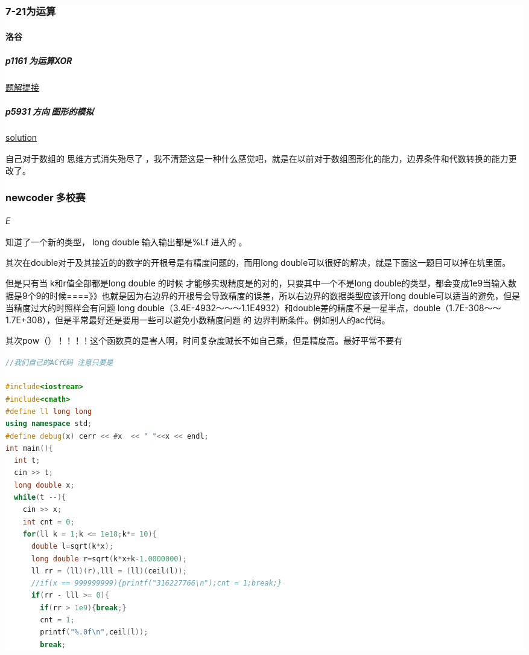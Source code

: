 



### 7-21为运算

#### 洛谷

##### p1161 为运算XOR

```c++

```

[题解提接](https://www.luogu.com.cn/problem/solution/P1161)



##### p5931 方向 图形的模拟

```c++
```

[solution](https://www.luogu.com.cn/problem/solution/P5731) 



自己对于数组的 思维方式消失殆尽了 ，我不清楚这是一种什么感觉吧，就是在以前对于数组图形化的能力，边界条件和代数转换的能力更改了。







### newcoder 多校赛



$E$

知道了一个新的类型， long double 输入输出都是%Lf 进入的 。

其次在double对于及其接近的的数字的开根号是有精度问题的，而用long double可以很好的解决，就是下面这一题目可以掉在坑里面。

但是只有当 k和r值全部都是long double 的时候 才能够实现精度是的对的，只要其中一个不是long double的类型，都会变成1e9当输入数据是9个9的时候====》》也就是因为右边界的开根号会导致精度的误差，所以右边界的数据类型应该开long double可以适当的避免，但是当精度过大的时照样会有问题 long double（3.4E-4932～～～1.1E4932）和double差的精度不是一星半点，double（1.7E-308～～1.7E+308），但是平常最好还是要用一些可以避免小数精度问题 的 边界判断条件。例如别人的ac代码。

其次pow（）！！！！这个函数真的是害人啊，时间复杂度贼长不如自己乘，但是精度高。最好平常不要有

````c++
//我们自己的AC代码 注意只要是

#include<iostream>
#include<cmath>
#define ll long long
using namespace std; 
#define debug(x) cerr << #x  << " "<<x << endl;
int main(){
  int t;
  cin >> t;
  long double x;
  while(t --){
    cin >> x;
    int cnt = 0;
    for(ll k = 1;k <= 1e18;k*= 10){
      double l=sqrt(k*x);
      long double r=sqrt(k*x+k-1.0000000);
      ll rr = (ll)(r),lll = (ll)(ceil(l));
      //if(x == 999999999){printf("316227766\n");cnt = 1;break;}
      if(rr - lll >= 0){
        if(rr > 1e9){break;}
        cnt = 1;
        printf("%.0f\n",ceil(l));
        break;
````